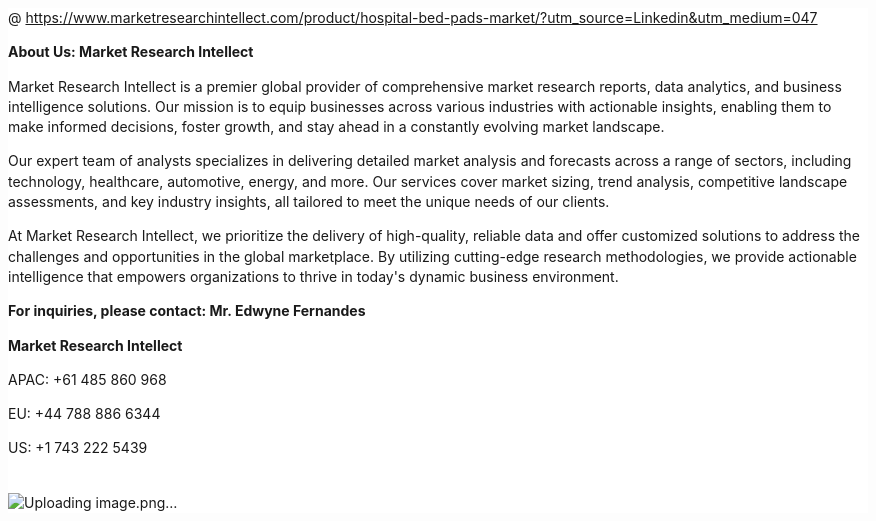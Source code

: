 @</strong>&nbsp;<a href="https://www.marketresearchintellect.com/product/hospital-bed-pads-market/?utm_source=Linkedin&utm_medium=047">https://www.marketresearchintellect.com/product/hospital-bed-pads-market/?utm_source=Linkedin&utm_medium=047</a></span></p><p><strong>About Us: Market Research Intellect</strong></p><p>Market Research Intellect is a premier global provider of comprehensive market research reports, data analytics, and business intelligence solutions. Our mission is to equip businesses across various industries with actionable insights, enabling them to make informed decisions, foster growth, and stay ahead in a constantly evolving market landscape.</p><p>Our expert team of analysts specializes in delivering detailed market analysis and forecasts across a range of sectors, including technology, healthcare, automotive, energy, and more. Our services cover market sizing, trend analysis, competitive landscape assessments, and key industry insights, all tailored to meet the unique needs of our clients.</p><p>At Market Research Intellect, we prioritize the delivery of high-quality, reliable data and offer customized solutions to address the challenges and opportunities in the global marketplace. By utilizing cutting-edge research methodologies, we provide actionable intelligence that empowers organizations to thrive in today's dynamic business environment.</p><p><strong>For inquiries, please contact: Mr. Edwyne Fernandes</strong></p><p><strong>Market Research Intellect</strong></p><p>APAC: +61 485 860 968</p><p>EU: +44 788 886 6344</p><p>US: +1 743 222 5439</p></div><div class="article-main__content" data-test-id="publishing-text-block">&nbsp;</div>
![Uploading image.png…]()
